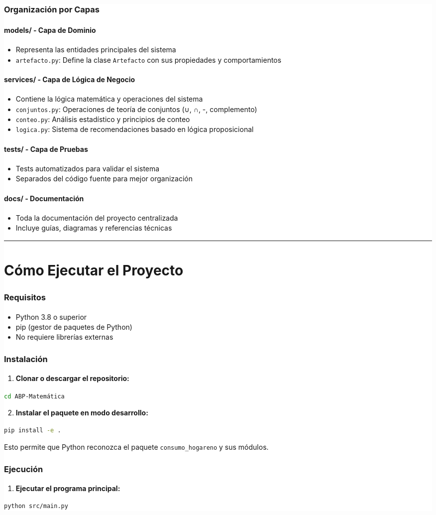 ### Organización por Capas

#### **models/** - Capa de Dominio

- Representa las entidades principales del sistema
- `artefacto.py`: Define la clase `Artefacto` con sus propiedades y comportamientos

#### **services/** - Capa de Lógica de Negocio

- Contiene la lógica matemática y operaciones del sistema
- `conjuntos.py`: Operaciones de teoría de conjuntos (∪, ∩, -, complemento)
- `conteo.py`: Análisis estadístico y principios de conteo
- `logica.py`: Sistema de recomendaciones basado en lógica proposicional

#### **tests/** - Capa de Pruebas

- Tests automatizados para validar el sistema
- Separados del código fuente para mejor organización

#### **docs/** - Documentación

- Toda la documentación del proyecto centralizada
- Incluye guías, diagramas y referencias técnicas

---

# Cómo Ejecutar el Proyecto

### Requisitos

- Python 3.8 o superior
- pip (gestor de paquetes de Python)
- No requiere librerías externas

### Instalación

1. **Clonar o descargar el repositorio:**

```bash
cd ABP-Matemática
```

2. **Instalar el paquete en modo desarrollo:**

```bash
pip install -e .
```

Esto permite que Python reconozca el paquete `consumo_hogareno` y sus módulos.

### Ejecución

1. **Ejecutar el programa principal:**

```bash
python src/main.py
```
